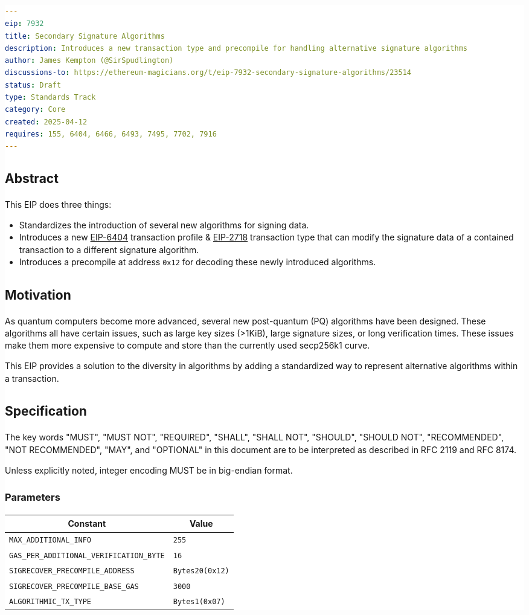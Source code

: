 ```yaml
---
eip: 7932
title: Secondary Signature Algorithms
description: Introduces a new transaction type and precompile for handling alternative signature algorithms
author: James Kempton (@SirSpudlington)
discussions-to: https://ethereum-magicians.org/t/eip-7932-secondary-signature-algorithms/23514
status: Draft
type: Standards Track
category: Core
created: 2025-04-12
requires: 155, 6404, 6466, 6493, 7495, 7702, 7916
---
```








## Abstract

This EIP does three things:

 - Standardizes the introduction of several new algorithms for signing data.
 - Introduces a new [EIP-6404](./eip-6404.md) transaction profile & [EIP-2718](./eip-2718.md) transaction type that can modify the signature data of a contained transaction to a different signature algorithm.
 - Introduces a precompile at address `0x12` for decoding these newly introduced algorithms.

## Motivation

As quantum computers become more advanced, several new post-quantum (PQ) algorithms have been designed. These algorithms all have certain issues, such as large key sizes (>1KiB), large signature sizes, or long verification times. These issues make them more expensive to compute and store than the currently used secp256k1 curve.

This EIP provides a solution to the diversity in algorithms by adding a standardized way to represent alternative algorithms within a transaction.

## Specification

The key words "MUST", "MUST NOT", "REQUIRED", "SHALL", "SHALL NOT", "SHOULD", "SHOULD NOT", "RECOMMENDED", "NOT RECOMMENDED", "MAY", and "OPTIONAL" in this document are to be interpreted as described in RFC 2119 and RFC 8174.

Unless explicitly noted, integer encoding MUST be in big-endian format.

### Parameters

| Constant | Value |
| - | - |
| `MAX_ADDITIONAL_INFO` | `255` |
| `GAS_PER_ADDITIONAL_VERIFICATION_BYTE`| `16` |
| `SIGRECOVER_PRECOMPILE_ADDRESS`| `Bytes20(0x12)` |
| `SIGRECOVER_PRECOMPILE_BASE_GAS` | `3000` |
| `ALGORITHMIC_TX_TYPE` | `Bytes1(0x07)` |

